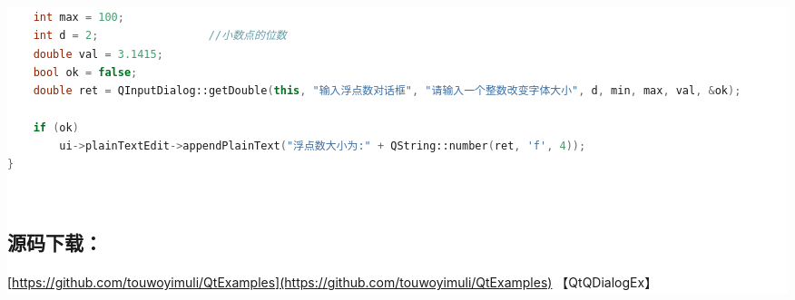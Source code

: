 ```cpp
    int max = 100;
    int d = 2;                 //小数点的位数
    double val = 3.1415;
    bool ok = false;
    double ret = QInputDialog::getDouble(this, "输入浮点数对话框", "请输入一个整数改变字体大小", d, min, max, val, &ok);

    if (ok)
        ui->plainTextEdit->appendPlainText("浮点数大小为:" + QString::number(ret, 'f', 4));
}
```

<br>

## 源码下载：

[https://github.com/touwoyimuli/QtExamples](https://github.com/touwoyimuli/QtExamples) 【QtQDialogEx】